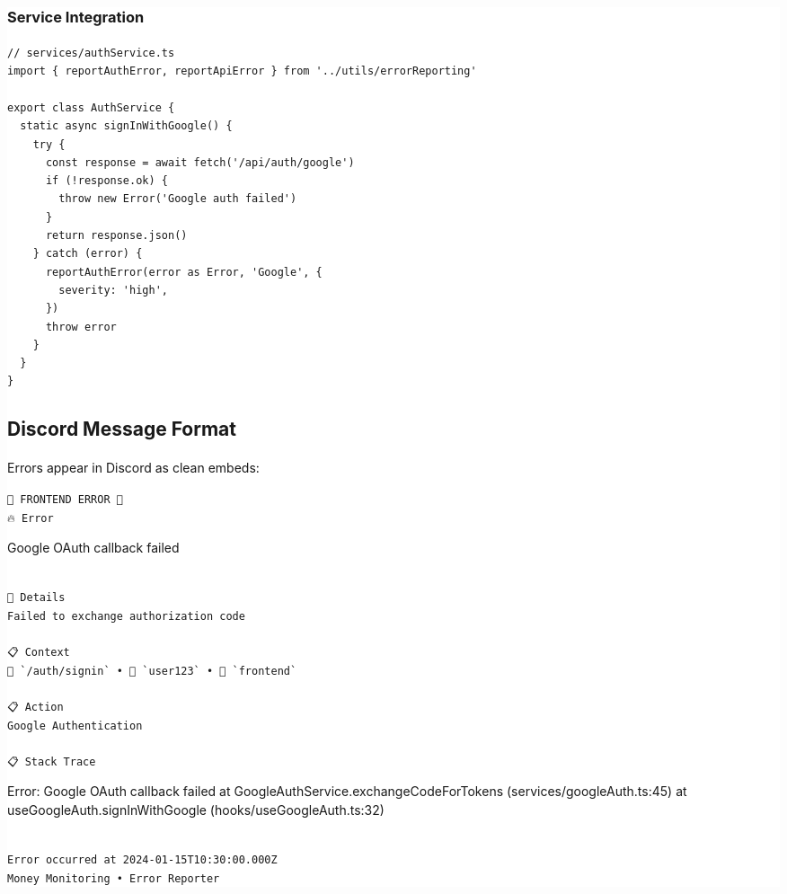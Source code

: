 ### Service Integration

```tsx
// services/authService.ts
import { reportAuthError, reportApiError } from '../utils/errorReporting'

export class AuthService {
  static async signInWithGoogle() {
    try {
      const response = await fetch('/api/auth/google')
      if (!response.ok) {
        throw new Error('Google auth failed')
      }
      return response.json()
    } catch (error) {
      reportAuthError(error as Error, 'Google', {
        severity: 'high',
      })
      throw error
    }
  }
}
```

## Discord Message Format

Errors appear in Discord as clean embeds:

```
🚨 FRONTEND ERROR 🚨
🔥 Error
```

Google OAuth callback failed

```

💬 Details
Failed to exchange authorization code

📋 Context
📍 `/auth/signin` • 👤 `user123` • 🔧 `frontend`

📋 Action
Google Authentication

📋 Stack Trace
```

Error: Google OAuth callback failed
at GoogleAuthService.exchangeCodeForTokens (services/googleAuth.ts:45)
at useGoogleAuth.signInWithGoogle (hooks/useGoogleAuth.ts:32)

```

Error occurred at 2024-01-15T10:30:00.000Z
Money Monitoring • Error Reporter
```
